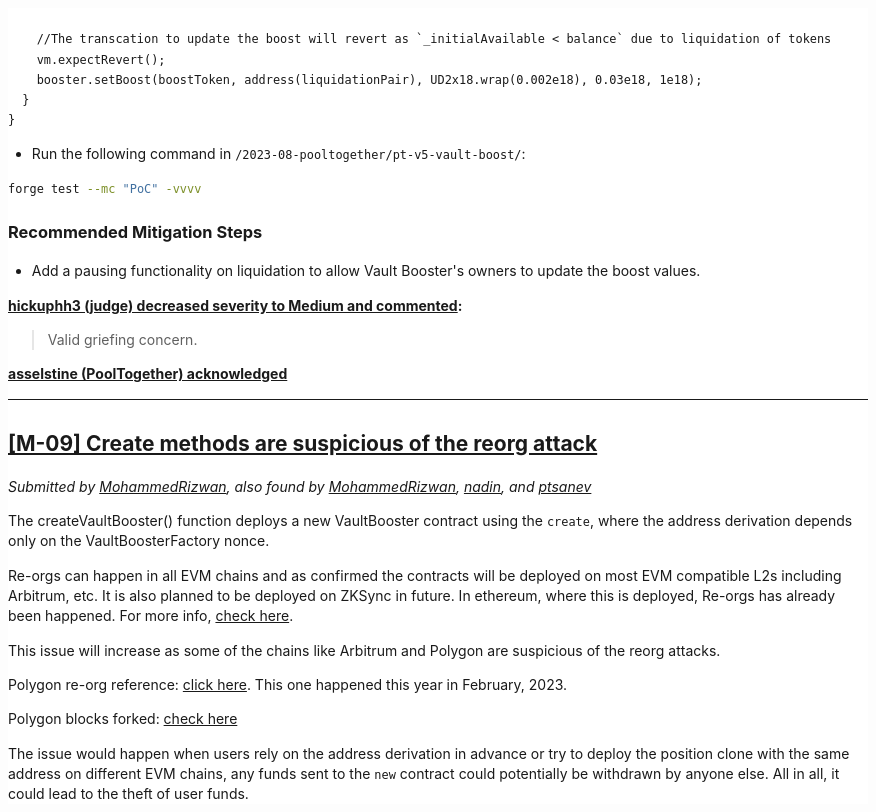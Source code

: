 ```solidity

    //The transcation to update the boost will revert as `_initialAvailable < balance` due to liquidation of tokens
    vm.expectRevert();
    booster.setBoost(boostToken, address(liquidationPair), UD2x18.wrap(0.002e18), 0.03e18, 1e18);
  }
}
```

*   Run the following command in `/2023-08-pooltogether/pt-v5-vault-boost/`:

```bash
forge test --mc "PoC" -vvvv
```

### Recommended Mitigation Steps

*   Add a pausing functionality on liquidation to allow Vault Booster's owners to update the boost values.

**[hickuphh3 (judge) decreased severity to Medium and commented](https://github.com/code-423n4/2023-08-pooltogether-findings/issues/60#issuecomment-1676627532):**
 > Valid griefing concern.

**[asselstine (PoolTogether) acknowledged](https://github.com/code-423n4/2023-08-pooltogether-findings/issues/60#issuecomment-1709236731)**


***

## [[M-09] Create methods are suspicious of the reorg attack](https://github.com/code-423n4/2023-08-pooltogether-findings/issues/31)
*Submitted by [MohammedRizwan](https://github.com/code-423n4/2023-08-pooltogether-findings/issues/31), also found by [MohammedRizwan](https://github.com/code-423n4/2023-08-pooltogether-findings/issues/71), [nadin](https://github.com/code-423n4/2023-08-pooltogether-findings/issues/169), and [ptsanev](https://github.com/code-423n4/2023-08-pooltogether-findings/issues/6)*

The createVaultBooster() function deploys a new VaultBooster contract using the `create`, where the address derivation depends only on the VaultBoosterFactory nonce.

Re-orgs can happen in all EVM chains and as confirmed the contracts will be deployed on most EVM compatible L2s including Arbitrum, etc. It is also planned to be deployed on ZKSync in future. In ethereum, where this is deployed, Re-orgs has already been happened. For more info, [check here](https://decrypt.co/101390/ethereum-beacon-chain-blockchain-reorg).

This issue will increase as some of the chains like Arbitrum and Polygon are suspicious of the reorg attacks.

Polygon re-org reference: [click here](https://protos.com/polygon-hit-by-157-block-reorg-despite-hard-fork-to-reduce-reorgs/). This one happened this year in February, 2023.

Polygon blocks forked: [check here](https://polygonscan.com/blocks_forked)

The issue would happen when users rely on the address derivation in advance or try to deploy the position clone with the same address on different EVM chains, any funds sent to the `new` contract could potentially be withdrawn by anyone else. All in all, it could lead to the theft of user funds.
